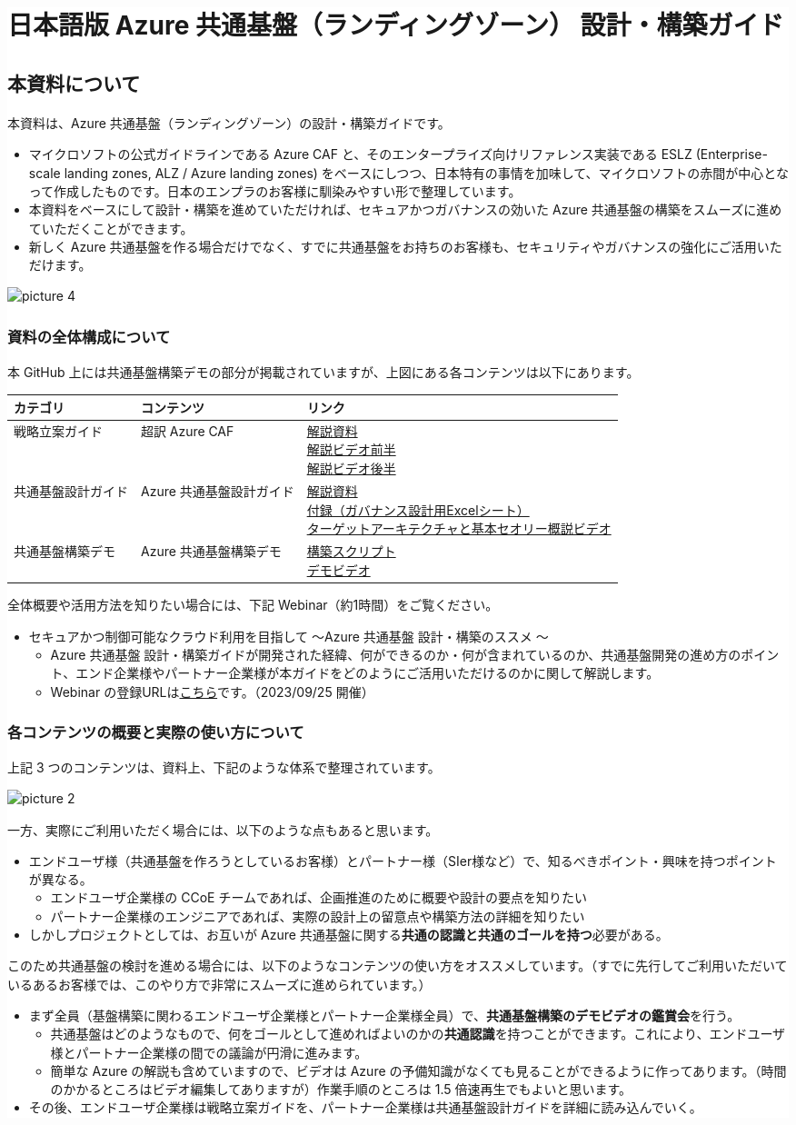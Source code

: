 # 日本語版 Azure 共通基盤（ランディングゾーン） 設計・構築ガイド

## 本資料について

本資料は、Azure 共通基盤（ランディングゾーン）の設計・構築ガイドです。

- マイクロソフトの公式ガイドラインである Azure CAF と、そのエンタープライズ向けリファレンス実装である ESLZ (Enterprise-scale landing zones, ALZ / Azure landing zones) をベースにしつつ、日本特有の事情を加味して、マイクロソフトの赤間が中心となって作成したものです。日本のエンプラのお客様に馴染みやすい形で整理しています。
- 本資料をベースにして設計・構築を進めていただければ、セキュアかつガバナンスの効いた Azure 共通基盤の構築をスムーズに進めていただくことができます。
- 新しく Azure 共通基盤を作る場合だけでなく、すでに共通基盤をお持ちのお客様も、セキュリティやガバナンスの強化にご活用いただけます。

![picture 4](images/62c5f347d71f4fb7e71801de83cfbca083327b31ce671a6cd2a8206e4b843bff.png)  

### 資料の全体構成について

本 GitHub 上には共通基盤構築デモの部分が掲載されていますが、上図にある各コンテンツは以下にあります。

| カテゴリ | コンテンツ | リンク |
| :-- | :-- | :-- |
| 戦略立案ガイド | 超訳 Azure CAF | [解説資料](https://download.microsoft.com/download/2/a/b/2ab69a5d-7c69-4a24-a692-50823e3255d6/Translations_AzureCAF_v0.11.pptx) <br> [解説ビデオ前半](https://www.youtube.com/watch?v=eHLpPk6P8hw&t=10s) <br> [解説ビデオ後半](https://www.youtube.com/watch?v=RwAtcn75_7A&t=0s) |
| 共通基盤設計ガイド | Azure 共通基盤設計ガイド | [解説資料](https://livesend.microsoft.com/i/KiIa1FQzy1DUXI8U0n7t8Mk08Fb9jKY3D9OXIRgzmtxQXPLUSSIGN___dalE8F4n68O7GPED3rdHTQCYgfTEm0Jhg5CvzxWQNV7ZitfO6iFT5UK709WdIaPLUSSIGNnXBisuPLUSSIGNpbm7QBKhsrX)  <br> [付録（ガバナンス設計用Excelシート）](https://livesend.microsoft.com/i/KiIa1FQzy1DUXI8U0n7t8Mk08Fb9jKY3D9OXIRgzmtyuIJHJGxHlXyruUKSZFgoiBkV54kvJNzMITeliEebencNCxvxKBYMdaMRsN1Et7WVXmRHRZfA1esTcpmKqam6E) <br> [ターゲットアーキテクチャと基本セオリー概説ビデオ](https://livesend.microsoft.com/i/KiIa1FQzy1DUXI8U0n7t8Mk08Fb9jKY3D9OXIRgzmtzPLUSSIGNCTjNOOGXNMVZD4DcEWrE2Q5svFv9PLUSSIGNSGhGXNrZBOKTRcvURUpIn___O___eTpV6iENefZc6sCSUxez1H0___F15ojc7) |
| 共通基盤構築デモ | Azure 共通基盤構築デモ | [構築スクリプト](https://github.com/nakamacchi/AzureCAF.LandingZones.Demo/) <br> [デモビデオ](#作業デモビデオ) |

全体概要や活用方法を知りたい場合には、下記 Webinar（約1時間）をご覧ください。

- セキュアかつ制御可能なクラウド利用を目指して ～Azure 共通基盤 設計・構築のススメ ～
  - Azure 共通基盤 設計・構築ガイドが開発された経緯、何ができるのか・何が含まれているのか、共通基盤開発の進め方のポイント、エンド企業様やパートナー企業様が本ガイドをどのようにご活用いただけるのかに関して解説します。
  - Webinar の登録URLは[こちら](https://mktoevents.com/Microsoft+Event/408256/157-GQE-382)です。（2023/09/25 開催）

### 各コンテンツの概要と実際の使い方について

上記 3 つのコンテンツは、資料上、下記のような体系で整理されています。

![picture 2](images/ee963f2ed82dee37c9664ed445e19f44a35bfd11d773927ac0818a5557c22810.png)  

一方、実際にご利用いただく場合には、以下のような点もあると思います。

- エンドユーザ様（共通基盤を作ろうとしているお客様）とパートナー様（SIer様など）で、知るべきポイント・興味を持つポイントが異なる。
  - エンドユーザ企業様の CCoE チームであれば、企画推進のために概要や設計の要点を知りたい
  - パートナー企業様のエンジニアであれば、実際の設計上の留意点や構築方法の詳細を知りたい
- しかしプロジェクトとしては、お互いが Azure 共通基盤に関する**共通の認識と共通のゴールを持つ**必要がある。

このため共通基盤の検討を進める場合には、以下のようなコンテンツの使い方をオススメしています。（すでに先行してご利用いただいているあるお客様では、このやり方で非常にスムーズに進められています。）

- まず全員（基盤構築に関わるエンドユーザ企業様とパートナー企業様全員）で、**共通基盤構築のデモビデオの鑑賞会**を行う。
  - 共通基盤はどのようなもので、何をゴールとして進めればよいのかの**共通認識**を持つことができます。これにより、エンドユーザ様とパートナー企業様の間での議論が円滑に進みます。
  - 簡単な Azure の解説も含めていますので、ビデオは Azure の予備知識がなくても見ることができるように作ってあります。（時間のかかるところはビデオ編集してありますが）作業手順のところは 1.5 倍速再生でもよいと思います。
- その後、エンドユーザ企業様は戦略立案ガイドを、パートナー企業様は共通基盤設計ガイドを詳細に読み込んでいく。

